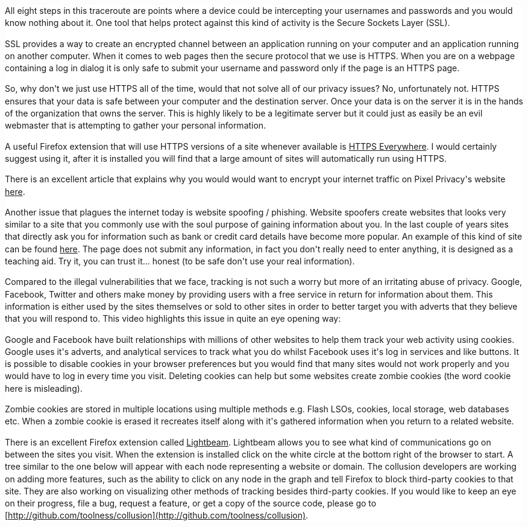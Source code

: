 All eight steps in this traceroute are points where a device could be intercepting your usernames and passwords and you would know nothing about it. One tool that helps protect against this kind of activity is the Secure Sockets Layer (SSL).

SSL provides a way to create an encrypted channel between an application running on your computer and an application running on another computer. When it comes to web pages then the secure protocol that we use is HTTPS. When you are on a webpage containing a log in dialog it is only safe to submit your username and password only if the page is an HTTPS page.

So, why don't we just use HTTPS all of the time, would that not solve all of our privacy issues? No, unfortunately not. HTTPS ensures that your data is safe between your computer and the destination server. Once your data is on the server it is in the hands of the organization that owns the server. This is highly likely to be a legitimate server but it could just as easily be an evil webmaster that is attempting to gather your personal information.

A useful Firefox extension that will use HTTPS versions of a site whenever available is [HTTPS Everywhere](https://www.eff.org/https-everywhere "HTTP Anywhere"). I would certainly suggest using it, after it is installed you will find that a large amount of sites will automatically run using HTTPS.

There is an excellent article that explains why you would would want to encrypt your internet traffic on Pixel Privacy's website [here](https://pixelprivacy.com/resources/how-to-encrypt-your-traffic/).

Another issue that plagues the internet today is website spoofing / phishing. Website spoofers create websites that looks very similar to a site that you commonly use with the soul purpose of gaining information about you. In the last couple of years sites that directly ask you for information such as bank or credit card details have become more popular. An example of this kind of site can be found [here](http://ismycreditcardstolen.com "Is my credit card stolen"). The page does not submit any information, in fact you don't really need to enter anything, it is designed as a teaching aid. Try it, you can trust it... honest (to be safe don't use your real information).

Compared to the illegal vulnerabilities that we face, tracking is not such a worry but more of an irritating abuse of privacy. Google, Facebook, Twitter and others make money by providing users with a free service in return for information about them. This information is either used by the sites themselves or sold to other sites in order to better target you with adverts that they believe that you will respond to. This video highlights this issue in quite an eye opening way:

<iframe src="http://www.youtube.com/embed/yZKul_awxMA" allowfullscreen=""></iframe>

Google and Facebook have built relationships with millions of other websites to help them track your web activity using cookies. Google uses it's adverts, and analytical services to track what you do whilst Facebook uses it's log in services and like buttons. It is possible to disable cookies in your browser preferences but you would find that many sites would not work properly and you would have to log in every time you visit. Deleting cookies can help but some websites create zombie cookies (the word cookie here is misleading).

Zombie cookies are stored in multiple locations using multiple methods e.g. Flash LSOs, cookies, local storage, web databases etc. When a zombie cookie is erased it recreates itself along with it's gathered information when you return to a related website.

There is an excellent Firefox extension called [Lightbeam](https://addons.mozilla.org/firefox/addon/lightbeam/). Lightbeam allows you to see what kind of communications go on between the sites you visit. When the extension is installed click on the white circle at the bottom right of the browser to start. A tree similar to the one below will appear with each node representing a website or domain. The collusion developers are working on adding more features, such as the ability to click on any node in the graph and tell Firefox to block third-party cookies to that site. They are also working on visualizing other methods of tracking besides third-party cookies. If you would like to keep an eye on their progress, file a bug, request a feature, or get a copy of the source code, please go to [http://github.com/toolness/collusion](http://github.com/toolness/collusion).
